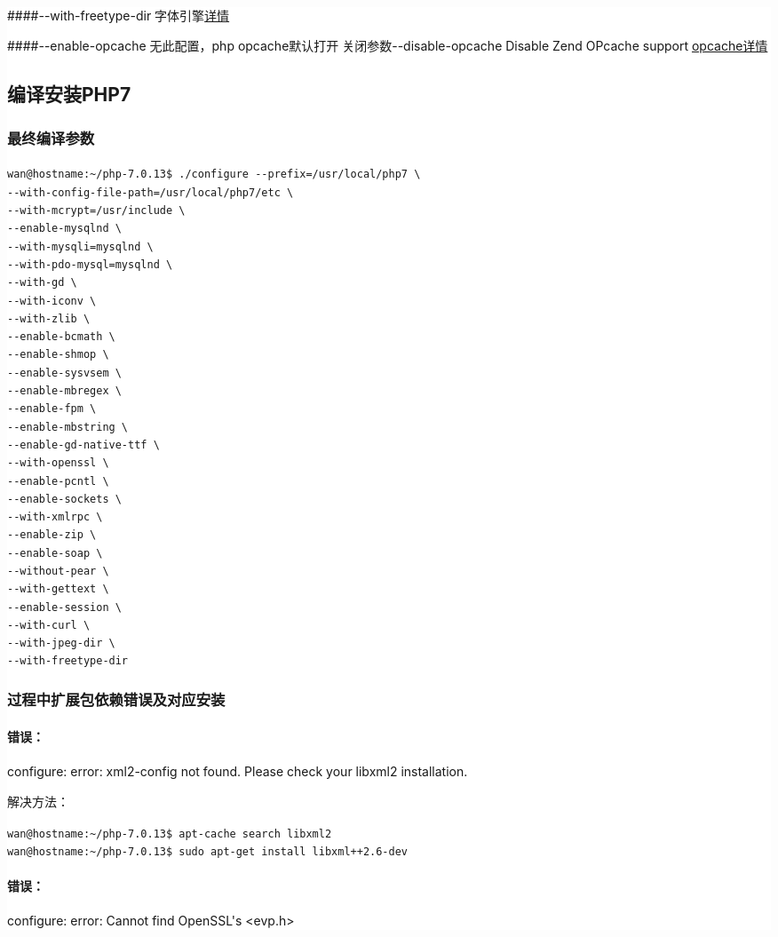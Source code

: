 ####--with-freetype-dir
字体引擎[详情][20]

####--enable-opcache
无此配置，php opcache默认打开 关闭参数--disable-opcache       Disable Zend OPcache support
[opcache详情][21]


<h2 id='5'> 编译安装PHP7</h2>

<h3 id='5.1'>最终编译参数</h3>

```
wan@hostname:~/php-7.0.13$ ./configure --prefix=/usr/local/php7 \
--with-config-file-path=/usr/local/php7/etc \
--with-mcrypt=/usr/include \
--enable-mysqlnd \
--with-mysqli=mysqlnd \
--with-pdo-mysql=mysqlnd \
--with-gd \
--with-iconv \
--with-zlib \
--enable-bcmath \
--enable-shmop \
--enable-sysvsem \
--enable-mbregex \
--enable-fpm \
--enable-mbstring \
--enable-gd-native-ttf \
--with-openssl \
--enable-pcntl \
--enable-sockets \
--with-xmlrpc \
--enable-zip \
--enable-soap \
--without-pear \
--with-gettext \
--enable-session \
--with-curl \
--with-jpeg-dir \
--with-freetype-dir
```

<h3 id='5.2'>过程中扩展包依赖错误及对应安装</h3>

#### 错误：
configure: error: xml2-config not found. Please check your libxml2 installation.

解决方法：

```
wan@hostname:~/php-7.0.13$ apt-cache search libxml2
wan@hostname:~/php-7.0.13$ sudo apt-get install libxml++2.6-dev
```

#### 错误：
configure: error: Cannot find OpenSSL's <evp.h>


[1]: http://www.php.net/downloads.php
[2]: http://blog.csdn.net/molaifeng/article/details/50178367
[3]: http://www.php.net/install.unix
[4]: http://blog.csdn.net/heihuifeng/article/details/6610899
[5]: http://blog.csdn.net/siren0203/article/details/8085813
[6]: http://baike.baidu.com/link?url=O9SlNKRxIplDrCCVlTbbQmUExaxa_45vvCCC6abnL6nI7IpBO2k7dOO3zFkv05FAoQe422-fY1PY_tyufPath4ww1UnGa8Z_iCwh9bCBZh_
[7]: http://baike.baidu.com/link?url=tVQjwb0RMlS4T1RqgWdQ8h67pHAVxaGE7K9TXhxby_-0YEzQvaARIy0cHsdeelQljjlQf7xmP_EHU8ADLndUTAMqYXTTqN22J4Prat3NcaO
[8]: http://baike.baidu.com/link?url=KBuL61fLXI7Vl0uR3rukFNsp6vLflWzcS9tzvI5ZeQU8BefFvaDdEKpbeM_N96JdBpidhAOTLQXWxnrbmcLMpa
[9]: http://baike.baidu.com/link?url=9xmfpht-0HW73X0E5Vi_9CpxPMZZGLV3UnA6padZzNCcFuitI39xFuRNW0buQ1kX_dPb4Esr4XTiK60qGXlbTjFaTuoBMtj3EbPgML-Utr\_
[10]: http://baike.baidu.com/link?url=KEJAkPankryNZB8Ox7XLU_NnDcQ9cZBjadlrnsQ7fTDOS_N8bvsNGBadnuFHX_RTT60HuOOAzvqMR8ZgDWXiL\_
[11]: http://baike.baidu.com/link?url=knT0hlIc8TDi1Zk6z9LM47AkzOnKHjd-LtPmUI-sVrK_SR3-fMHGssbyZSkWHN-8Saa62n_rLsJIuWYSOPnINK
[12]: http://baike.baidu.com/link?url=pFYdd_Eg07go1Tl_BXTWHE9MGyET5Z_NTKgZBFIOFiSWXBAnYwRGqfLrWSuXUKd_IsyzrWUpMnzvweR21aLHCK
[13]: https://segmentfault.com/a/1190000005042263
[14]: http://baike.baidu.com/link?url=LwUsb0A4KfU-yf6fARhq3VhQBwsOHBrYZEIX99ADKvDfFMsjbWLMWhpHKXnLXyE_ehnl4utEeRj4XWiHc5iIxILyQq7L7VlczqoHsXlRdnTu1fJF8qf7baOseYYgL1lf
[15]: http://php.net/manual/zh/intro.pcntl.php
[16]: http://blog.csdn.net/gykthh/article/details/43192711
[17]: http://baike.baidu.com/link?url=r0l_5L_SboStcLYANYD3vdvxSPMXxlCWzSXpZpKc3zQseQ6URnxXIs3WBq1fnHpyOtrmyABSiI2nuFknqrH58WjfOKYj_lcRCcvdK6zjpcoUS3-TmDDUAMJNuiOiWvryUtIA7F3jg0TVNEpM-yOhnSEmOyzyREm7vPTdeX0ziFBcM0qyOsydsoEQuZ_wVa3GTF26UUTtJrJS5BZNJGIk-C4iQZC-mDMUIrK6xZ6KUCq
[18]: https://www.zhihu.com/question/50826568?sort=created
[19]: http://baike.baidu.com/link?url=F1Gepdiknu2usTAPHc1lLyEvIdy9kVWUyuyh_O6s8f1dN3XIXVQ65Jvjn2-iuXsGzg-cojeT1RgT9pMtZ4ErXq
[20]: http://baike.baidu.com/link?url=GHbteHw2HziQ-3oLLQvf9JrJgAFAKNkGKeohiFxkSqr6xf_8DbPJHO518OmxOxwFyH2xqWChqgqBIEnfsLq5ztcFyFnTWtdmQf5LYEN34Vm
[21]: http://baike.baidu.com/link?url=OD2bgMysKeC5XPJgs4zQjUtJeKnfmakBFOgjyyKQ1KVNzl8e7TGENEs0VGfjhOtQd89h44vZ7OVNAb2O8Xp-aGNNKJGUxJjTgNsEWCfJ9dO